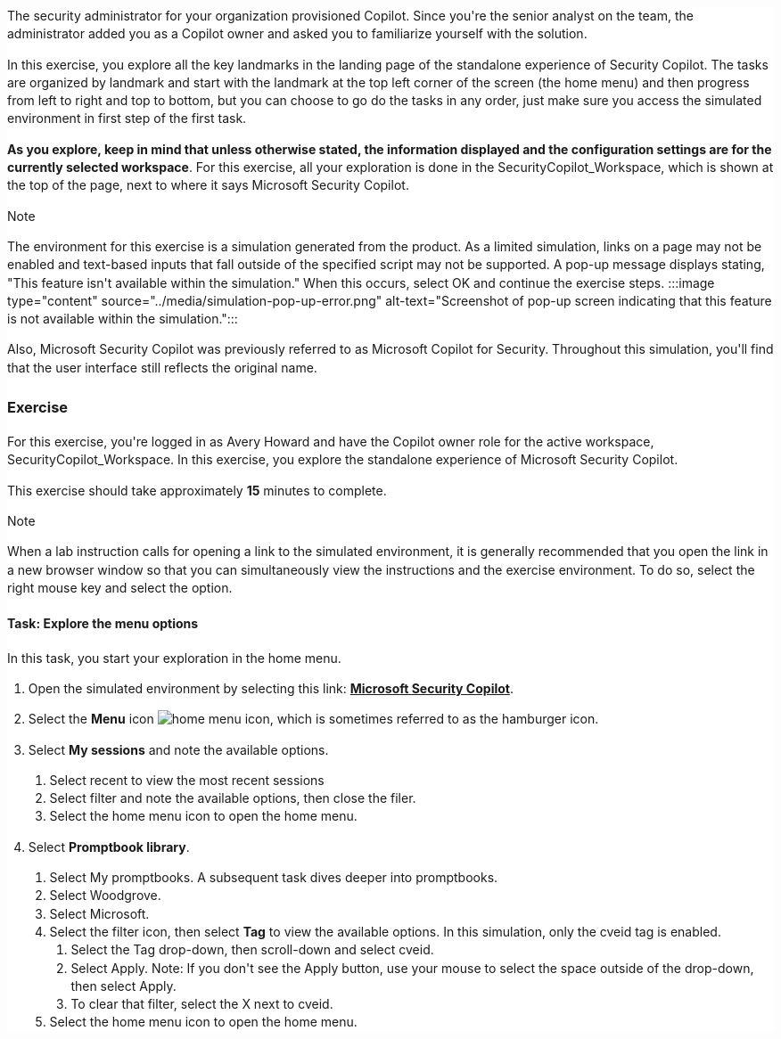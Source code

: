 The security administrator for your organization provisioned Copilot. Since you're the senior analyst on the team, the administrator added you as a Copilot owner and asked you to familiarize yourself with the solution.

In this exercise, you explore all the key landmarks in the landing page of the standalone experience of Security Copilot. The tasks are organized by landmark and start with the landmark at the top left corner of the screen (the home menu) and then progress from left to right and top to bottom, but you can choose to go do the tasks in any order, just make sure you access the simulated environment in first step of the first task.

**As you explore, keep in mind that unless otherwise stated, the information displayed and the configuration settings are for the currently selected workspace**. For this exercise, all your exploration is done in the SecurityCopilot_Workspace, which is shown at the top of the page, next to where it says Microsoft Security Copilot.

> [!NOTE]
> The environment for this exercise is a simulation generated from the product. As a limited simulation, links on a page may not be enabled and text-based inputs that fall outside of the specified script may not be supported. A pop-up message displays stating, "This feature isn't available within the simulation." When this occurs, select OK and continue the exercise steps. 
>:::image type="content" source="../media/simulation-pop-up-error.png" alt-text="Screenshot of pop-up screen indicating that this feature is not available within the simulation.":::
>
> Also, Microsoft Security Copilot was previously referred to as Microsoft Copilot for Security. Throughout this simulation, you'll find that the user interface still reflects the original name.

### Exercise

For this exercise, you're logged in as Avery Howard and have the Copilot owner role for the active workspace, SecurityCopilot_Workspace. In this exercise, you explore the standalone experience of Microsoft Security Copilot.

This exercise should take approximately **15** minutes to complete.

> [!NOTE]
> When a lab instruction calls for opening a link to the simulated environment, it is generally recommended that you open the link in a new browser window so that you can simultaneously view the instructions and the exercise environment. To do so, select the right mouse key and select the option.

#### Task: Explore the menu options

In this task, you start your exploration in the home menu. 

1. Open the simulated environment by selecting this link: **[Microsoft Security Copilot](https://app.highlights.guide/start/7608581a-ee3a-4fe0-be03-309a58b78c60?token=045faae1-1078-4eac-bf56-e12472eddaf9&azure-portal=true)**.

1. Select the **Menu** icon ![home menu icon](../media/home-menu-icon.png), which is sometimes referred to as the hamburger icon.

1. Select **My sessions** and note the available options. 
    1. Select recent to view the most recent sessions
    1. Select filter and note the available options, then close the filer.
    1. Select the home menu icon to open the home menu.

1. Select **Promptbook library**. 
    1. Select My promptbooks. A subsequent task dives deeper into promptbooks.
    1. Select Woodgrove.
    1. Select Microsoft.
    1. Select the filter icon, then select **Tag** to view the available options. In this simulation, only the cveid tag is enabled.
        1. Select the Tag drop-down, then scroll-down and select cveid.
        1. Select Apply. Note: If you don't see the Apply button, use your mouse to select the space outside of the drop-down, then select Apply.
        1. To clear that filter, select the X next to cveid.
    1. Select the home menu icon to open the home menu.
